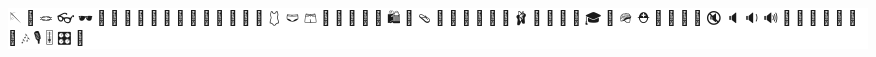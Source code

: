 🪡
🧶
🪢
👓
🕶
🥽
🥼
🦺
👔
👕
👖
🧣
🧤
🧥
🧦
👗
👘
🥻
🩱
🩲
🩳
👙
👚
👛
👜
👝
🛍
🎒
🩴
👞
👟
🥾
🥿
👠
👡
🩰
👢
👑
👒
🎩
🎓
🧢
🪖
⛑
📿
💄
💍
💎
🔇
🔈
🔉
🔊
📢
📣
📯
🔔
🔕
🎼
🎵
🎶
🎙
🎚
🎛
🎤